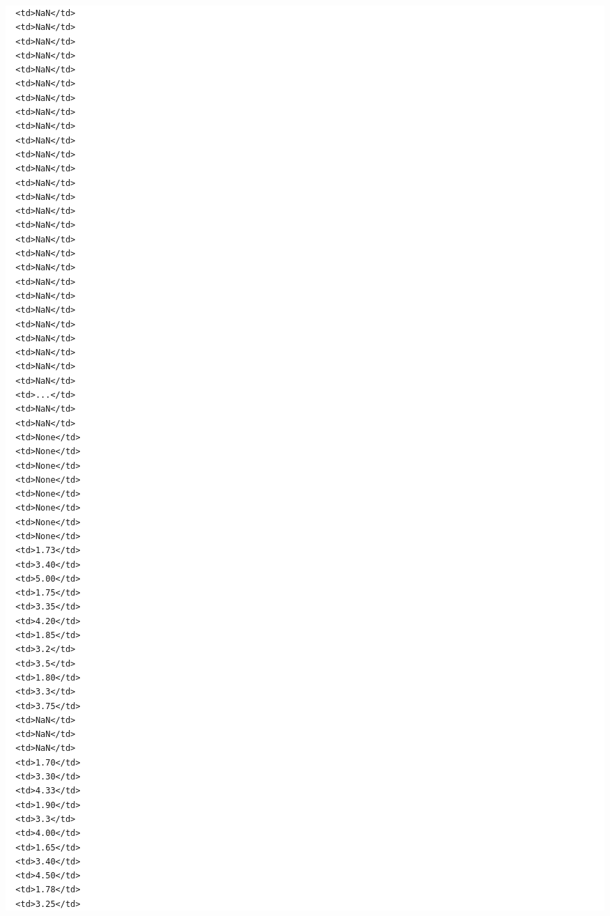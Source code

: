       <td>NaN</td>
      <td>NaN</td>
      <td>NaN</td>
      <td>NaN</td>
      <td>NaN</td>
      <td>NaN</td>
      <td>NaN</td>
      <td>NaN</td>
      <td>NaN</td>
      <td>NaN</td>
      <td>NaN</td>
      <td>NaN</td>
      <td>NaN</td>
      <td>NaN</td>
      <td>NaN</td>
      <td>NaN</td>
      <td>NaN</td>
      <td>NaN</td>
      <td>NaN</td>
      <td>NaN</td>
      <td>NaN</td>
      <td>NaN</td>
      <td>NaN</td>
      <td>NaN</td>
      <td>NaN</td>
      <td>NaN</td>
      <td>NaN</td>
      <td>...</td>
      <td>NaN</td>
      <td>NaN</td>
      <td>None</td>
      <td>None</td>
      <td>None</td>
      <td>None</td>
      <td>None</td>
      <td>None</td>
      <td>None</td>
      <td>None</td>
      <td>1.73</td>
      <td>3.40</td>
      <td>5.00</td>
      <td>1.75</td>
      <td>3.35</td>
      <td>4.20</td>
      <td>1.85</td>
      <td>3.2</td>
      <td>3.5</td>
      <td>1.80</td>
      <td>3.3</td>
      <td>3.75</td>
      <td>NaN</td>
      <td>NaN</td>
      <td>NaN</td>
      <td>1.70</td>
      <td>3.30</td>
      <td>4.33</td>
      <td>1.90</td>
      <td>3.3</td>
      <td>4.00</td>
      <td>1.65</td>
      <td>3.40</td>
      <td>4.50</td>
      <td>1.78</td>
      <td>3.25</td>